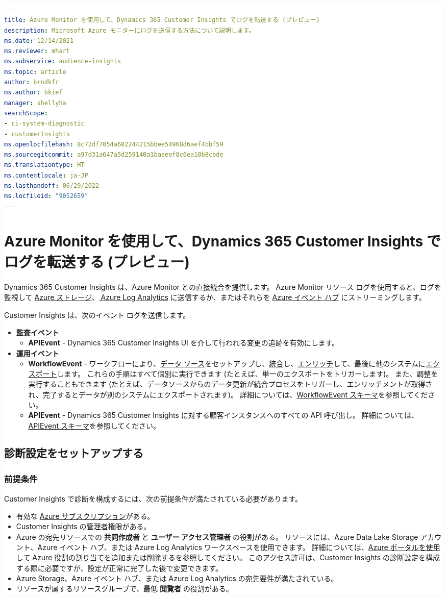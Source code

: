 ```yaml
---
title: Azure Monitor を使用して、Dynamics 365 Customer Insights でログを転送する (プレビュー)
description: Microsoft Azure モニターにログを送信する方法について説明します。
ms.date: 12/14/2021
ms.reviewer: mhart
ms.subservice: audience-insights
ms.topic: article
author: brndkfr
ms.author: bkief
manager: shellyha
searchScope:
- ci-system-diagnostic
- customerInsights
ms.openlocfilehash: 8c72df7054a682244215bbee54968d6aef4bbf59
ms.sourcegitcommit: a97d31a647a5d259140a1baaeef8c6ea10b8cbde
ms.translationtype: HT
ms.contentlocale: ja-JP
ms.lasthandoff: 06/29/2022
ms.locfileid: "9052659"
---
```

# <a name="log-forwarding-in-dynamics-365-customer-insights-with-azure-monitor-preview"></a>Azure Monitor を使用して、Dynamics 365 Customer Insights でログを転送する (プレビュー)

Dynamics 365 Customer Insights は、Azure Monitor との直接統合を提供します。 Azure Monitor リソース ログを使用すると、ログを監視して [Azure ストレージ](https://azure.microsoft.com/services/storage/)、[ Azure Log Analytics](/azure/azure-monitor/logs/log-analytics-overview) に送信するか、またはそれらを [Azure イベント ハブ](https://azure.microsoft.com/services/event-hubs/) にストリーミングします。

Customer Insights は、次のイベント ログを送信します。

- **監査イベント**
  - **APIEvent** - Dynamics 365 Customer Insights UI を介して行われる変更の追跡を有効にします。
- **運用イベント**
  - **WorkflowEvent** - ワークフローにより、[データ ソース](data-sources.md)をセットアップし、[統合](data-unification.md)し、[エンリッチ](enrichment-hub.md)して、最後に他のシステムに[エクスポート](export-destinations.md)します。 これらの手順はすべて個別に実行できます (たとえば、単一のエクスポートをトリガーします)。 また、調整を実行することもできます (たとえば、データソースからのデータ更新が統合プロセスをトリガーし、エンリッチメントが取得され、完了するとデータが別のシステムにエクスポートされます)。 詳細については、[WorkflowEvent スキーマ](#workflow-event-schema)を参照してください。
  - **APIEvent** - Dynamics 365 Customer Insights に対する顧客インスタンスへのすべての API 呼び出し。 詳細については、[APIEvent スキーマ](#api-event-schema)を参照してください。

## <a name="set-up-the-diagnostic-settings"></a>診断設定をセットアップする

### <a name="prerequisites"></a>前提条件

Customer Insights で診断を構成するには、次の前提条件が満たされている必要があります。

- 有効な [Azure サブスクリプション](https://azure.microsoft.com/pricing/purchase-options/pay-as-you-go/)がある。
- Customer Insights の[管理者](permissions.md#admin)権限がある。
- Azure の宛先リソースでの **共同作成者** と **ユーザー アクセス管理者** の役割がある。 リソースには、Azure Data Lake Storage アカウント、Azure イベント ハブ、または Azure Log Analytics ワークスペースを使用できます。 詳細については、[Azure ポータルを使用して Azure 役割の割り当てを追加または削除する](/azure/role-based-access-control/role-assignments-portal)を参照してください。 このアクセス許可は、Customer Insights の診断設定を構成する際に必要ですが、設定が正常に完了した後で変更できます。
- Azure Storage、Azure イベント ハブ、または Azure Log Analytics の[宛先要件](/azure/azure-monitor/platform/diagnostic-settings#destination-requirements)が満たされている。
- リソースが属するリソースグループで、最低 **閲覧者** の役割がある。
